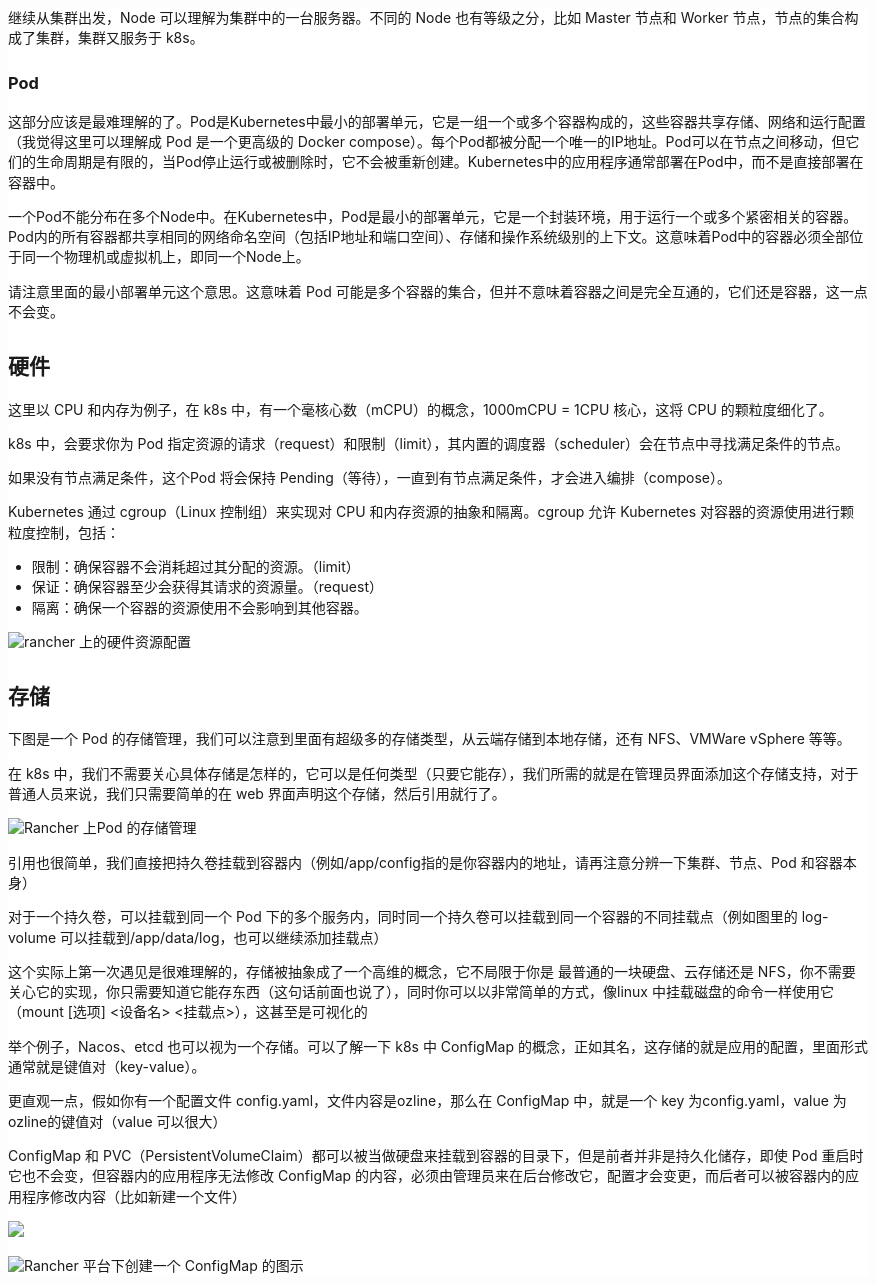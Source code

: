 继续从集群出发，Node 可以理解为集群中的一台服务器。不同的 Node 也有等级之分，比如 Master 节点和 Worker 节点，节点的集合构成了集群，集群又服务于 k8s。

### Pod

这部分应该是最难理解的了。Pod是Kubernetes中最小的部署单元，它是一组一个或多个容器构成的，这些容器共享存储、网络和运行配置（我觉得这里可以理解成 Pod 是一个更高级的 Docker compose）。每个Pod都被分配一个唯一的IP地址。Pod可以在节点之间移动，但它们的生命周期是有限的，当Pod停止运行或被删除时，它不会被重新创建。Kubernetes中的应用程序通常部署在Pod中，而不是直接部署在容器中。

一个Pod不能分布在多个Node中。在Kubernetes中，Pod是最小的部署单元，它是一个封装环境，用于运行一个或多个紧密相关的容器。Pod内的所有容器都共享相同的网络命名空间（包括IP地址和端口空间）、存储和操作系统级别的上下文。这意味着Pod中的容器必须全部位于同一个物理机或虚拟机上，即同一个Node上。

请注意里面的最小部署单元这个意思。这意味着 Pod 可能是多个容器的集合，但并不意味着容器之间是完全互通的，它们还是容器，这一点不会变。

## 硬件

这里以 CPU 和内存为例子，在 k8s 中，有一个毫核心数（mCPU）的概念，1000mCPU = 1CPU 核心，这将 CPU 的颗粒度细化了。

 k8s 中，会要求你为 Pod 指定资源的请求（request）和限制（limit），其内置的调度器（scheduler）会在节点中寻找满足条件的节点。

如果没有节点满足条件，这个Pod 将会保持 Pending（等待），一直到有节点满足条件，才会进入编排（compose）。

Kubernetes 通过 cgroup（Linux 控制组）来实现对 CPU 和内存资源的抽象和隔离。cgroup 允许 Kubernetes 对容器的资源使用进行颗粒度控制，包括：
- 限制：确保容器不会消耗超过其分配的资源。（limit）
- 保证：确保容器至少会获得其请求的资源量。（request）
- 隔离：确保一个容器的资源使用不会影响到其他容器。

![rancher 上的硬件资源配置](https://img.w2fzu.com/etc/202410181501186.png)

## 存储

下图是一个 Pod 的存储管理，我们可以注意到里面有超级多的存储类型，从云端存储到本地存储，还有 NFS、VMWare vSphere 等等。

在 k8s 中，我们不需要关心具体存储是怎样的，它可以是任何类型（只要它能存），我们所需的就是在管理员界面添加这个存储支持，对于普通人员来说，我们只需要简单的在 web 界面声明这个存储，然后引用就行了。

![Rancher 上Pod 的存储管理](https://img.w2fzu.com/etc/202410181502570.png)

引用也很简单，我们直接把持久卷挂载到容器内（例如/app/config指的是你容器内的地址，请再注意分辨一下集群、节点、Pod 和容器本身）

对于一个持久卷，可以挂载到同一个 Pod 下的多个服务内，同时同一个持久卷可以挂载到同一个容器的不同挂载点（例如图里的 log-volume 可以挂载到/app/data/log，也可以继续添加挂载点）

这个实际上第一次遇见是很难理解的，存储被抽象成了一个高维的概念，它不局限于你是 最普通的一块硬盘、云存储还是 NFS，你不需要关心它的实现，你只需要知道它能存东西（这句话前面也说了），同时你可以以非常简单的方式，像linux 中挂载磁盘的命令一样使用它（mount [选项] <设备名> <挂载点>），这甚至是可视化的

举个例子，Nacos、etcd 也可以视为一个存储。可以了解一下 k8s 中 ConfigMap 的概念，正如其名，这存储的就是应用的配置，里面形式通常就是键值对（key-value）。

更直观一点，假如你有一个配置文件 config.yaml，文件内容是ozline，那么在 ConfigMap 中，就是一个 key 为config.yaml，value 为ozline的键值对（value 可以很大）

ConfigMap 和 PVC（PersistentVolumeClaim）都可以被当做硬盘来挂载到容器的目录下，但是前者并非是持久化储存，即使 Pod 重启时它也不会变，但容器内的应用程序无法修改 ConfigMap 的内容，必须由管理员来在后台修改它，配置才会变更，而后者可以被容器内的应用程序修改内容（比如新建一个文件）

![](https://img.w2fzu.com/etc/202410181503744.png)

![Rancher 平台下创建一个 ConfigMap 的图示](https://img.w2fzu.com/etc/202410181503500.png)
